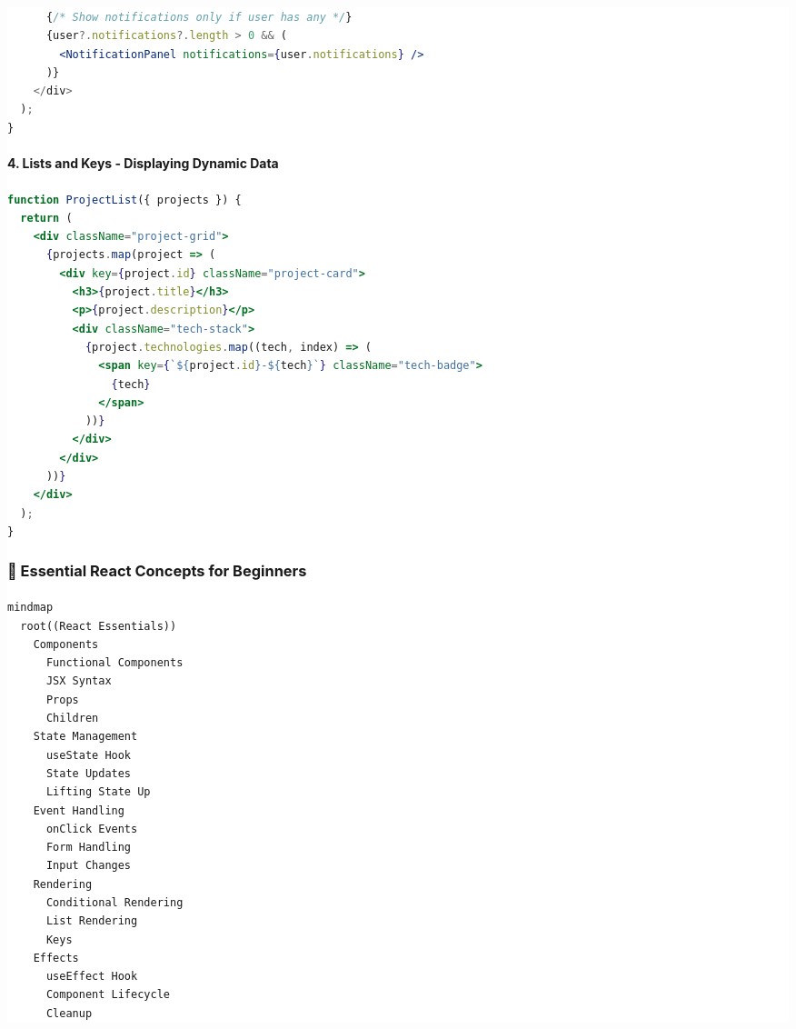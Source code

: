 ```jsx
      {/* Show notifications only if user has any */}
      {user?.notifications?.length > 0 && (
        <NotificationPanel notifications={user.notifications} />
      )}
    </div>
  );
}
```

#### **4. Lists and Keys - Displaying Dynamic Data**

```jsx
function ProjectList({ projects }) {
  return (
    <div className="project-grid">
      {projects.map(project => (
        <div key={project.id} className="project-card">
          <h3>{project.title}</h3>
          <p>{project.description}</p>
          <div className="tech-stack">
            {project.technologies.map((tech, index) => (
              <span key={`${project.id}-${tech}`} className="tech-badge">
                {tech}
              </span>
            ))}
          </div>
        </div>
      ))}
    </div>
  );
}
```

### 🎯 Essential React Concepts for Beginners

```mermaid
mindmap
  root((React Essentials))
    Components
      Functional Components
      JSX Syntax
      Props
      Children
    State Management
      useState Hook
      State Updates
      Lifting State Up
    Event Handling
      onClick Events
      Form Handling
      Input Changes
    Rendering
      Conditional Rendering
      List Rendering
      Keys
    Effects
      useEffect Hook
      Component Lifecycle
      Cleanup
```
